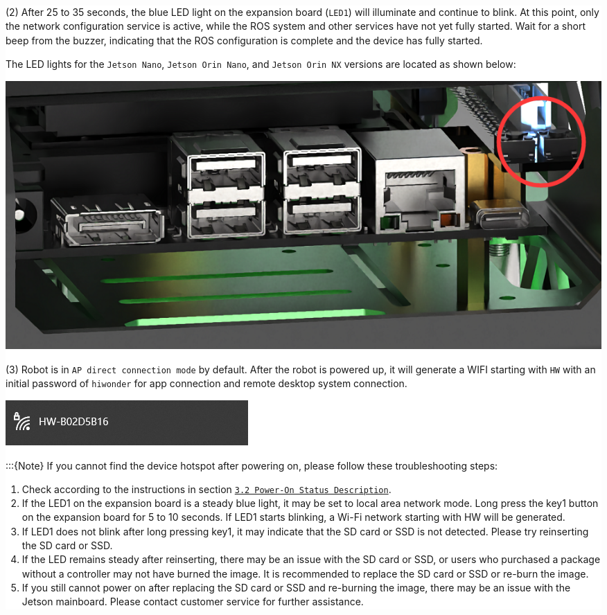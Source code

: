 (2) After 25 to 35 seconds, the blue LED light on the expansion board (`LED1`) will illuminate and continue to blink. At this point, only the network configuration service is active, while the ROS system and other services have not yet fully started. Wait for a short beep from the buzzer, indicating that the ROS configuration is complete and the device has fully started.

The LED lights for the `Jetson Nano`, `Jetson Orin Nano`, and `Jetson Orin NX` versions are located as shown below:

<img src="../_static/media/chapter_1/section_1/media/image43.png" class="common_img" />

(3) Robot is in `AP direct connection mode` by default. After the robot is powered up, it will generate a WIFI starting with `HW` with an initial password of `hiwonder` for app connection and remote desktop system connection.

<img src="../_static/media/chapter_1/section_1/media/image44.png" class="common_img" />

:::{Note}
If you cannot find the device hotspot after powering on, please follow these troubleshooting steps:

1. Check according to the instructions in section [`3.2 Power-On Status Description`]().
2. If the LED1 on the expansion board is a steady blue light, it may be set to local area network mode. Long press the key1 button on the expansion board for 5 to 10 seconds. If LED1 starts blinking, a Wi-Fi network starting with HW will be generated.
3. If LED1 does not blink after long pressing key1, it may indicate that the SD card or SSD is not detected. Please try reinserting the SD card or SSD.
4. If the LED remains steady after reinserting, there may be an issue with the SD card or SSD, or users who purchased a package without a controller may not have burned the image. It is recommended to replace the SD card or SSD or re-burn the image.
5. If you still cannot power on after replacing the SD card or SSD and re-burning the image, there may be an issue with the Jetson mainboard. Please contact customer service for further assistance.
